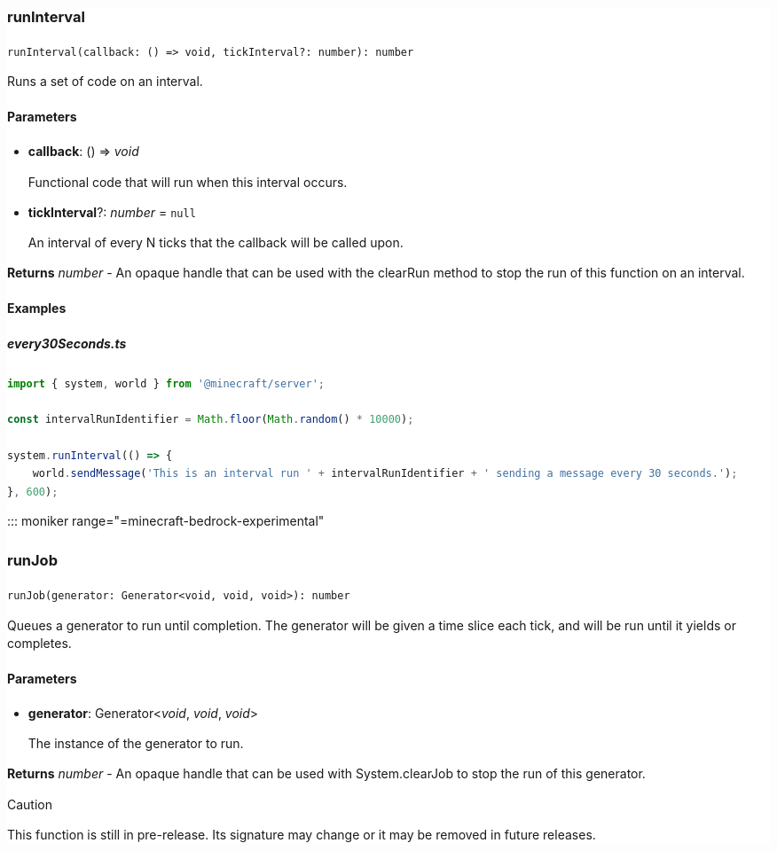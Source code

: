 ```typescript
```

### **runInterval**
`
runInterval(callback: () => void, tickInterval?: number): number
`

Runs a set of code on an interval.

#### **Parameters**
- **callback**: () => *void*
  
  Functional code that will run when this interval occurs.
- **tickInterval**?: *number* = `null`
  
  An interval of every N ticks that the callback will be called upon.

**Returns** *number* - An opaque handle that can be used with the clearRun method to stop the run of this function on an interval.

#### Examples
##### ***every30Seconds.ts***
```typescript
import { system, world } from '@minecraft/server';

const intervalRunIdentifier = Math.floor(Math.random() * 10000);

system.runInterval(() => {
    world.sendMessage('This is an interval run ' + intervalRunIdentifier + ' sending a message every 30 seconds.');
}, 600);
```

::: moniker range="=minecraft-bedrock-experimental"
### **runJob**
`
runJob(generator: Generator<void, void, void>): number
`

Queues a generator to run until completion.  The generator will be given a time slice each tick, and will be run until it yields or completes.

#### **Parameters**
- **generator**: Generator<*void*, *void*, *void*>
  
  The instance of the generator to run.

**Returns** *number* - An opaque handle that can be used with System.clearJob to stop the run of this generator.

> [!CAUTION]
> This function is still in pre-release.  Its signature may change or it may be removed in future releases.
